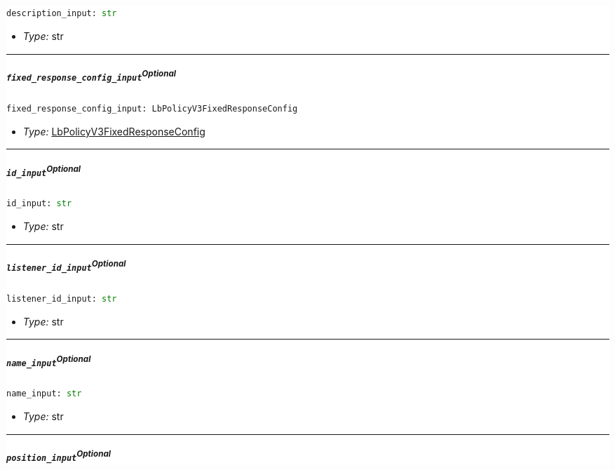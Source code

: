 ```python
description_input: str
```

- *Type:* str

---

##### `fixed_response_config_input`<sup>Optional</sup> <a name="fixed_response_config_input" id="@cdktf/provider-opentelekomcloud.lbPolicyV3.LbPolicyV3.property.fixedResponseConfigInput"></a>

```python
fixed_response_config_input: LbPolicyV3FixedResponseConfig
```

- *Type:* <a href="#@cdktf/provider-opentelekomcloud.lbPolicyV3.LbPolicyV3FixedResponseConfig">LbPolicyV3FixedResponseConfig</a>

---

##### `id_input`<sup>Optional</sup> <a name="id_input" id="@cdktf/provider-opentelekomcloud.lbPolicyV3.LbPolicyV3.property.idInput"></a>

```python
id_input: str
```

- *Type:* str

---

##### `listener_id_input`<sup>Optional</sup> <a name="listener_id_input" id="@cdktf/provider-opentelekomcloud.lbPolicyV3.LbPolicyV3.property.listenerIdInput"></a>

```python
listener_id_input: str
```

- *Type:* str

---

##### `name_input`<sup>Optional</sup> <a name="name_input" id="@cdktf/provider-opentelekomcloud.lbPolicyV3.LbPolicyV3.property.nameInput"></a>

```python
name_input: str
```

- *Type:* str

---

##### `position_input`<sup>Optional</sup> <a name="position_input" id="@cdktf/provider-opentelekomcloud.lbPolicyV3.LbPolicyV3.property.positionInput"></a>
